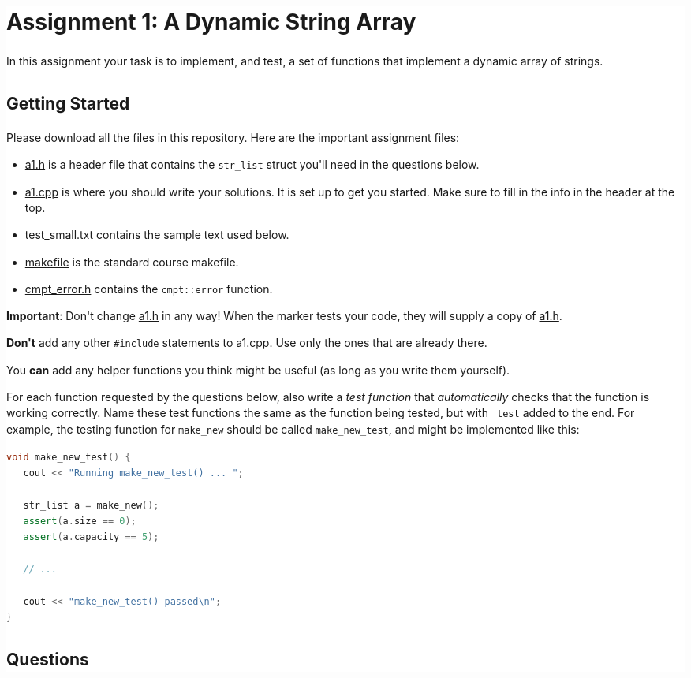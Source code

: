 # Assignment 1: A Dynamic String Array

In this assignment your task is to implement, and test, a set of functions
that implement a dynamic array of strings.


## Getting Started

Please download all the files in this repository. Here are the important
assignment files:

- [a1.h](a1.h) is a header file that contains the `str_list` struct you'll
  need in the questions below.

- [a1.cpp](a1.cpp) is where you should write your solutions. It is set up to
  get you started. Make sure to fill in the info in the header at the top.

- [test_small.txt](test_small.txt) contains the sample text used below.

- [makefile](makefile) is the standard course makefile.

- [cmpt_error.h](cmpt_error.h) contains the `cmpt::error` function.

**Important**: Don't change [a1.h](a1.h) in any way! When the marker tests
your code, they will supply a copy of [a1.h](a1.h).

**Don't** add any other `#include` statements to [a1.cpp](a1.cpp). Use only
the ones that are already there.

You **can** add any helper functions you think might be useful (as long as you
write them yourself).

For each function requested by the questions below, also write a *test
function* that *automatically* checks that the function is working correctly.
Name these test functions the same as the function being tested, but with
`_test` added to the end. For example, the testing function for `make_new`
should be called `make_new_test`, and might be implemented like this:

```cpp
void make_new_test() {
   cout << "Running make_new_test() ... ";

   str_list a = make_new();
   assert(a.size == 0);
   assert(a.capacity == 5);

   // ...

   cout << "make_new_test() passed\n";
}
```


## Questions
